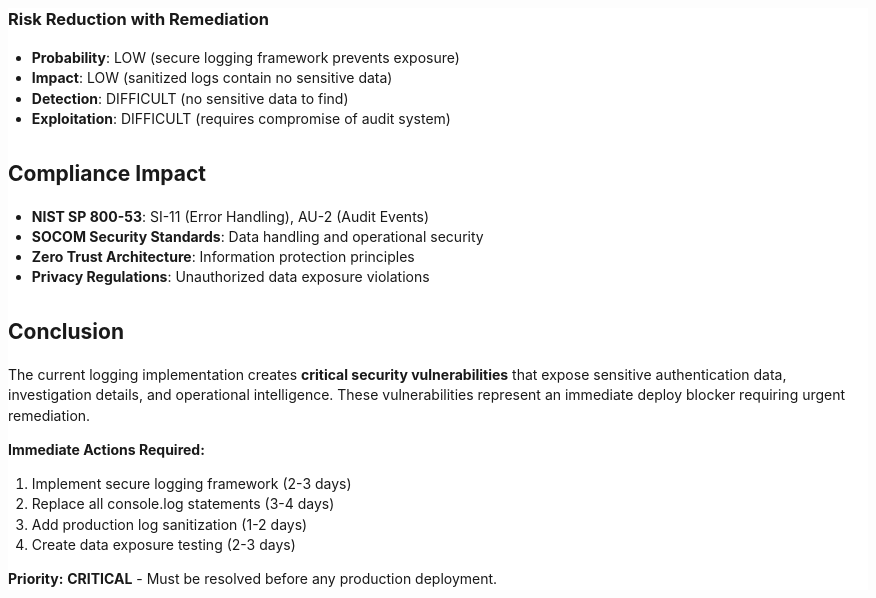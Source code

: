 ### Risk Reduction with Remediation
- **Probability**: LOW (secure logging framework prevents exposure)
- **Impact**: LOW (sanitized logs contain no sensitive data)
- **Detection**: DIFFICULT (no sensitive data to find)
- **Exploitation**: DIFFICULT (requires compromise of audit system)

## Compliance Impact

- **NIST SP 800-53**: SI-11 (Error Handling), AU-2 (Audit Events)
- **SOCOM Security Standards**: Data handling and operational security
- **Zero Trust Architecture**: Information protection principles
- **Privacy Regulations**: Unauthorized data exposure violations

## Conclusion

The current logging implementation creates **critical security vulnerabilities** that expose sensitive authentication data, investigation details, and operational intelligence. These vulnerabilities represent an immediate deploy blocker requiring urgent remediation.

**Immediate Actions Required:**
1. Implement secure logging framework (2-3 days)
2. Replace all console.log statements (3-4 days)
3. Add production log sanitization (1-2 days)
4. Create data exposure testing (2-3 days)

**Priority:** **CRITICAL** - Must be resolved before any production deployment.
